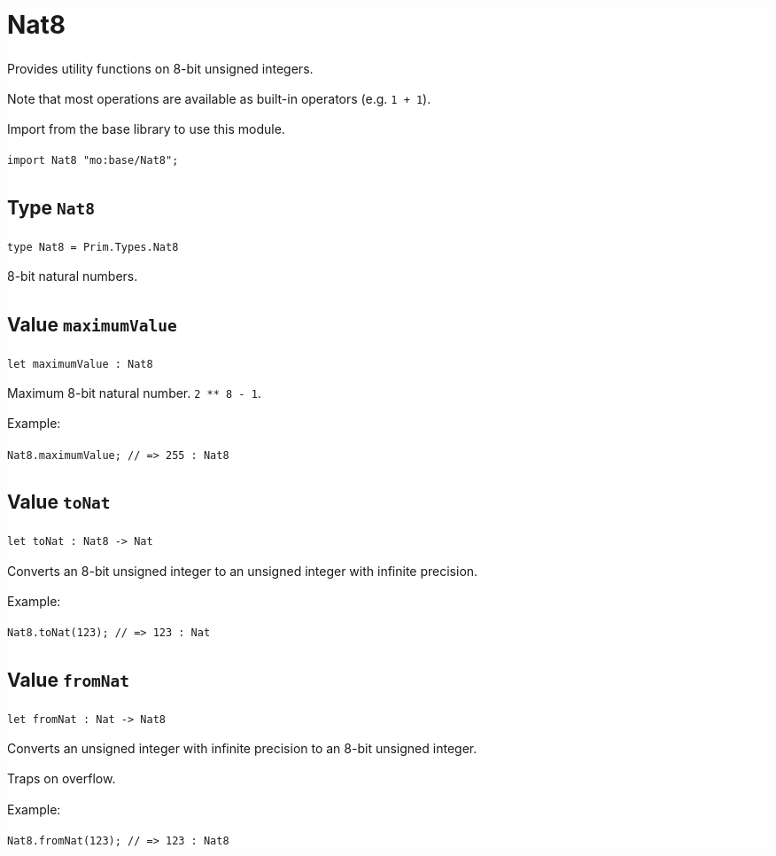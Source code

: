 # Nat8
Provides utility functions on 8-bit unsigned integers.

Note that most operations are available as built-in operators (e.g. `1 + 1`).

Import from the base library to use this module.
```motoko name=import
import Nat8 "mo:base/Nat8";
```

## Type `Nat8`
``` motoko no-repl
type Nat8 = Prim.Types.Nat8
```

8-bit natural numbers.

## Value `maximumValue`
``` motoko no-repl
let maximumValue : Nat8
```

Maximum 8-bit natural number. `2 ** 8 - 1`.

Example:
```motoko include=import
Nat8.maximumValue; // => 255 : Nat8
```

## Value `toNat`
``` motoko no-repl
let toNat : Nat8 -> Nat
```

Converts an 8-bit unsigned integer to an unsigned integer with infinite precision.

Example:
```motoko include=import
Nat8.toNat(123); // => 123 : Nat
```

## Value `fromNat`
``` motoko no-repl
let fromNat : Nat -> Nat8
```

Converts an unsigned integer with infinite precision to an 8-bit unsigned integer.

Traps on overflow.

Example:
```motoko include=import
Nat8.fromNat(123); // => 123 : Nat8
```
